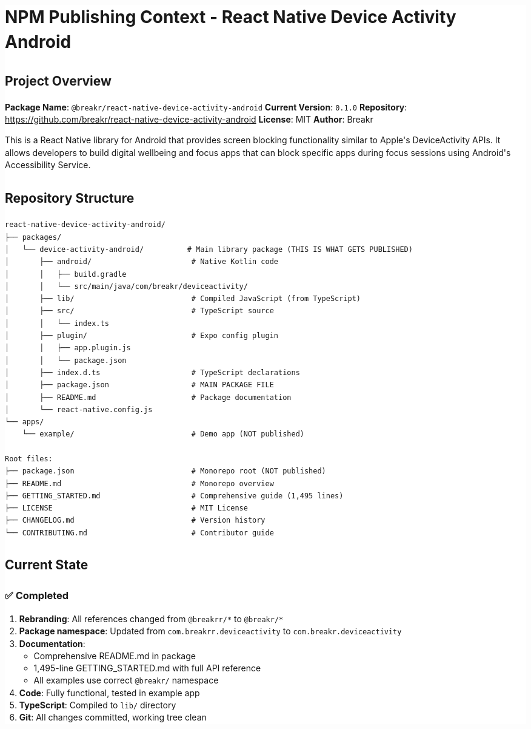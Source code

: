 # NPM Publishing Context - React Native Device Activity Android

## Project Overview

**Package Name**: `@breakr/react-native-device-activity-android`
**Current Version**: `0.1.0`
**Repository**: https://github.com/breakr/react-native-device-activity-android
**License**: MIT
**Author**: Breakr

This is a React Native library for Android that provides screen blocking functionality similar to Apple's DeviceActivity APIs. It allows developers to build digital wellbeing and focus apps that can block specific apps during focus sessions using Android's Accessibility Service.

## Repository Structure

```
react-native-device-activity-android/
├── packages/
│   └── device-activity-android/          # Main library package (THIS IS WHAT GETS PUBLISHED)
│       ├── android/                       # Native Kotlin code
│       │   ├── build.gradle
│       │   └── src/main/java/com/breakr/deviceactivity/
│       ├── lib/                           # Compiled JavaScript (from TypeScript)
│       ├── src/                           # TypeScript source
│       │   └── index.ts
│       ├── plugin/                        # Expo config plugin
│       │   ├── app.plugin.js
│       │   └── package.json
│       ├── index.d.ts                     # TypeScript declarations
│       ├── package.json                   # MAIN PACKAGE FILE
│       ├── README.md                      # Package documentation
│       └── react-native.config.js
└── apps/
    └── example/                           # Demo app (NOT published)

Root files:
├── package.json                           # Monorepo root (NOT published)
├── README.md                              # Monorepo overview
├── GETTING_STARTED.md                     # Comprehensive guide (1,495 lines)
├── LICENSE                                # MIT License
├── CHANGELOG.md                           # Version history
└── CONTRIBUTING.md                        # Contributor guide
```

## Current State

### ✅ Completed
1. **Rebranding**: All references changed from `@breakrr/*` to `@breakr/*`
2. **Package namespace**: Updated from `com.breakrr.deviceactivity` to `com.breakr.deviceactivity`
3. **Documentation**:
   - Comprehensive README.md in package
   - 1,495-line GETTING_STARTED.md with full API reference
   - All examples use correct `@breakr/` namespace
4. **Code**: Fully functional, tested in example app
5. **TypeScript**: Compiled to `lib/` directory
6. **Git**: All changes committed, working tree clean
